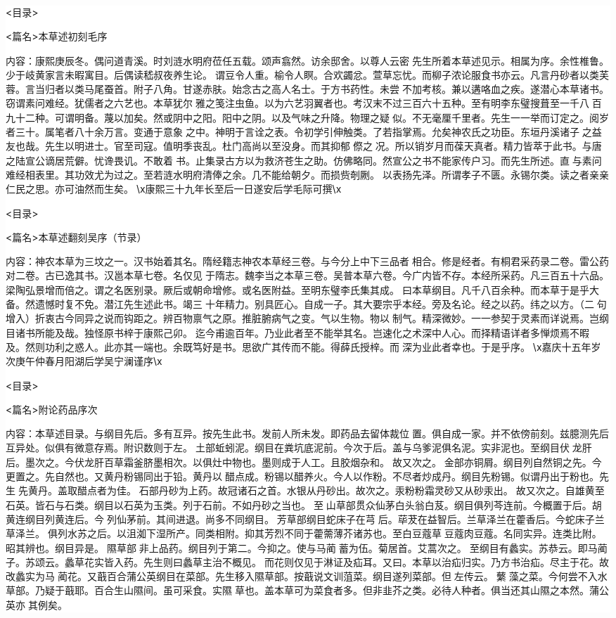 

<目录>

<篇名>本草述初刻毛序

内容：康熙庚辰冬。偶问道青溪。时刘涟水明府莅任五载。颂声翕然。访余邸舍。以尊人云密 
先生所着本草述见示。相属为序。余性椎鲁。少于岐黄家言未暇寓目。后偶读嵇叔夜养生论。 
谓豆令人重。榆令人瞑。合欢蠲忿。萱草忘忧。而柳子浓论服食书亦云。凡言丹砂者以类芙 
蓉。言当归者以类马尾蚕首。附子八角。甘遂赤肤。始念古之高人名士。于方书药性。未尝 
不加考核。兼以遘咯血之疾。遂潜心本草诸书。窃谓素问难经。犹儒者之六艺也。本草犹尔 
雅之笺注虫鱼。以为六艺羽翼者也。考汉末不过三百六十五种。至有明李东璧搜葺至一千八 
百九十二种。可谓明备。蔑以加矣。然或阴中之阳。阳中之阴。以及气味之升降。物理之疑 
似。不无毫厘千里者。先生一一举而订定之。阅岁者三十。属笔者八十余万言。变通于意象 
之中。神明于言诠之表。令初学引伸触类。了若指掌焉。允矣神农氏之功臣。东垣丹溪诸子 
之益友也哉。先生以明进士。官至司寇。值明季丧乱。杜门高尚以至没身。而其抑郁 傺之 
况。所以销岁月而葆天真者。精力皆萃于此书。与唐之陆宣公谪居荒僻。忧谗畏讥。不敢着 
书。止集录古方以为救济苍生之助。仿佛略同。然宣公之书不能家传户习。而先生所述。直 
与素问难经相表里。其功效尤为过之。至若涟水明府清俸之余。几不能给朝夕。而损赀剞劂。 
以表扬先泽。所谓孝子不匮。永锡尔类。读之者亲亲仁民之思。亦可油然而生矣。 
\x康熙三十九年长至后一日遂安后学毛际可撰\x 



<目录>

<篇名>本草述翻刻吴序（节录）

内容：神农本草为三坟之一。汉书始着其名。隋经籍志神农本草经三卷。与今分上中下三品者 
相合。修是经者。有桐君采药录二卷。雷公药对二卷。古已逸其书。汉邕本草七卷。名仅见 
于隋志。魏李当之本草三卷。吴普本草六卷。今广内皆不存。本经所采药。凡三百五十六品。 
梁陶弘景增而倍之。谓之名医别录。厥后或朝命增修。或名医附益。至明东璧李氏集其成。 
曰本草纲目。凡千八百余种。而本草于是乎大备。然遗憾时复不免。潜江先生述此书。竭三 
十年精力。别具匠心。自成一子。其大要宗乎本经。旁及名论。经之以药。纬之以方。（二 
句增入）折衷古今同异之说而钩距之。辨百物禀气之原。推脏腑病气之变。气以生物。物以 
制气。精深微妙。一一参契于灵素而详说焉。岂纲目诸书所能及哉。独怪原书梓于康熙己卯。 
迄今甫逾百年。乃业此者至不能举其名。岂速化之术深中人心。而择精语详者多惮烦焉不暇 
及。然则功利之惑人。此亦其一端也。余既笃好是书。思欲广其传而不能。得薛氏授梓。而 
深为业此者幸也。于是乎序。 
\x嘉庆十五年岁次庚午仲春月阳湖后学吴宁澜谨序\x 



<目录>

<篇名>附论药品序次

内容：本草述目录。与纲目先后。多有互异。按先生此书。发前人所未发。即药品去留体裁位 
置。俱自成一家。并不依傍前刻。兹臆测先后互异处。似俱有微意存焉。附识数则于左。 
土部蚯蚓泥。纲目在粪坑底泥前。今次于后。盖与乌爹泥俱名泥。实非泥也。至纲目伏 
龙肝后。墨次之。今伏龙肝百草霜釜脐墨相次。以俱灶中物也。墨则成于人工。且胶烟杂和。 
故又次之。 
金部亦铜屑。纲目列自然铜之先。今更置之。先自然也。又黄丹粉锡同出于铅。黄丹以 
醋点成。粉锡以醋养火。今人以作粉。不尽者炒成丹。纲目先粉锡。似谓丹出于粉也。先生 
先黄丹。盖取醋点者为佳。 
石部丹砂为上药。故冠诸石之首。水银从丹砂出。故次之。汞粉粉霜灵砂又从砂汞出。 
故又次之。自雄黄至石英。皆石与石类。纲目以石英为玉类。列于石前。不如丹砂之当也。 
至 
山草部贯众仙茅白头翁白芨。纲目俱列芩连前。今概置于后。胡黄连纲目列黄连后。今 
列仙茅前。其间进退。尚多不同纲目。 
芳草部纲目蛇床子在芎 后。荜茇在益智后。兰草泽兰在藿香后。今蛇床子兰草泽兰。 
俱列水苏之后。以沮洳下湿所产。同类相附。抑其芳烈不同于藿薷薄芥诸苏也。至白豆蔻草 
豆蔻肉豆蔻。名同实异。连类比附。昭其辨也。纲目异是。 
隰草部 非上品药。纲目列于第二。今抑之。使与马蔺 蓄为伍。菊居首。艾蒿次之。 
至纲目有蠡实。苏恭云。即马蔺子。苏颂云。蠡草花实皆入药。先生则曰蠡草主治不概见。 
而花则仅见于淋证及疝耳。又曰。本草以治疝归实。乃方书治疝。尽主于花。故改蠡实为马 
蔺花。又蕺百合蒲公英纲目在菜部。先生移入隰草部。按蕺说文训菹菜。纲目遂列菜部。但 
左传云。 蘩 藻之菜。今何尝不入水草部。乃疑于蕺耶。百合生山隰间。虽可采食。实隰 
草也。盖本草可为菜食者多。但非韭芥之类。必待人种者。俱当还其山隰之本然。蒲公英亦 
其例矣。 